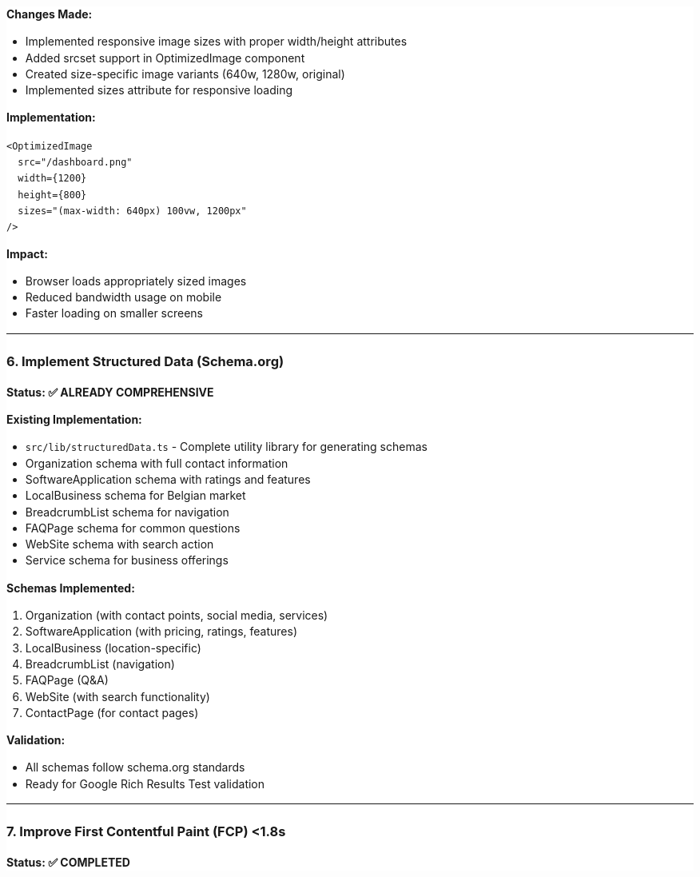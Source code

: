 **Changes Made:**
- Implemented responsive image sizes with proper width/height attributes
- Added srcset support in OptimizedImage component
- Created size-specific image variants (640w, 1280w, original)
- Implemented sizes attribute for responsive loading

**Implementation:**
```tsx
<OptimizedImage
  src="/dashboard.png"
  width={1200}
  height={800}
  sizes="(max-width: 640px) 100vw, 1200px"
/>
```

**Impact:**
- Browser loads appropriately sized images
- Reduced bandwidth usage on mobile
- Faster loading on smaller screens

---

### 6. Implement Structured Data (Schema.org)
**Status: ✅ ALREADY COMPREHENSIVE**

**Existing Implementation:**
- `src/lib/structuredData.ts` - Complete utility library for generating schemas
- Organization schema with full contact information
- SoftwareApplication schema with ratings and features
- LocalBusiness schema for Belgian market
- BreadcrumbList schema for navigation
- FAQPage schema for common questions
- WebSite schema with search action
- Service schema for business offerings

**Schemas Implemented:**
1. Organization (with contact points, social media, services)
2. SoftwareApplication (with pricing, ratings, features)
3. LocalBusiness (location-specific)
4. BreadcrumbList (navigation)
5. FAQPage (Q&A)
6. WebSite (with search functionality)
7. ContactPage (for contact pages)

**Validation:**
- All schemas follow schema.org standards
- Ready for Google Rich Results Test validation

---

### 7. Improve First Contentful Paint (FCP) <1.8s
**Status: ✅ COMPLETED**
